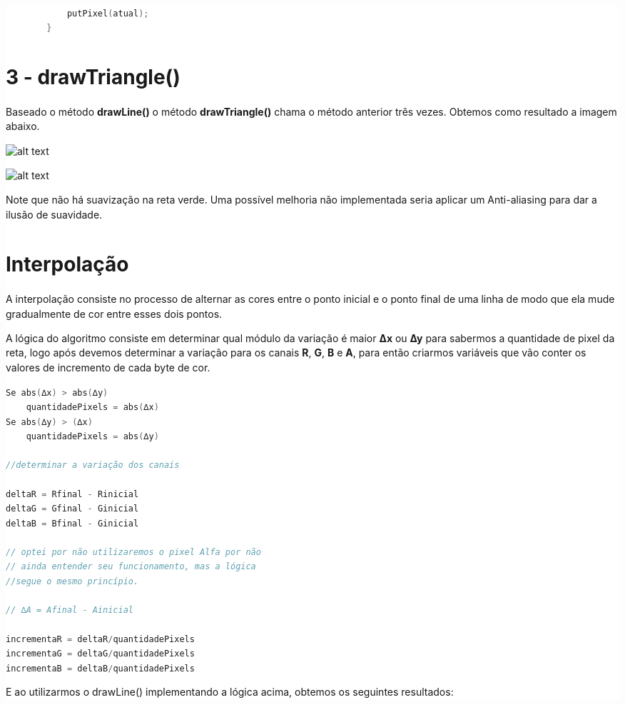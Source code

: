 ```c++
	        putPixel(atual);
	    }
```

3 - drawTriangle()
====

<p>Baseado o método <b>drawLine()</b> o método <b>drawTriangle()</b> chama o método anterior três vezes. Obtemos como resultado a imagem abaixo.</p>

![alt text](https://i.imgur.com/gl2keqZ.png "Triângulo1")

<p></p>

![alt text](https://i.imgur.com/X1xF9fy.png "Triângulo2")

<h0>Note que não há suavização na reta verde. Uma possível melhoria não implementada seria aplicar um Anti-aliasing para dar a ilusão de suavidade. </h0>


Interpolação
====

<p>A interpolação consiste no processo de alternar as cores entre o ponto inicial e o ponto final de uma linha de modo que ela mude gradualmente de cor entre esses dois pontos.</p>
<p> A lógica do algoritmo consiste em determinar qual módulo da variação é maior <b>∆x</b> ou <b>∆y</b> para sabermos a quantidade de pixel da reta, logo após devemos determinar a variação para os canais <b>R</b>, <b>G</b>, <b>B</b> e <b>A</b>, para então criarmos variáveis que vão conter os valores de incremento de cada byte de cor.

```c++
Se abs(∆x) > abs(∆y)
	quantidadePixels = abs(∆x)
Se abs(∆y) > (∆x)
	quantidadePixels = abs(∆y)

//determinar a variação dos canais

deltaR = Rfinal - Rinicial
deltaG = Gfinal - Ginicial
deltaB = Bfinal - Ginicial

// optei por não utilizaremos o pixel Alfa por não 
// ainda entender seu funcionamento, mas a lógica 
//segue o mesmo princípio.

// ∆A = Afinal - Ainicial

incrementaR = deltaR/quantidadePixels
incrementaG = deltaG/quantidadePixels
incrementaB = deltaB/quantidadePixels

```
<p> E ao utilizarmos o drawLine() implementando a lógica acima, obtemos os seguintes resultados:</p>
